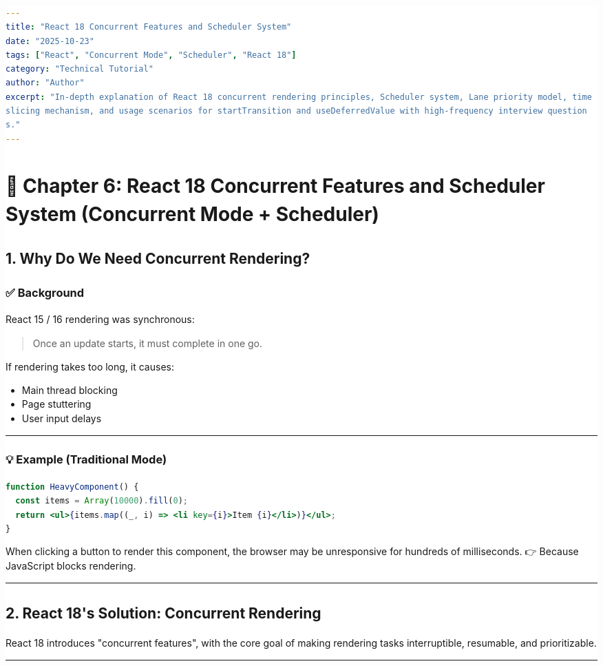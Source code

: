 ```yaml
---
title: "React 18 Concurrent Features and Scheduler System"
date: "2025-10-23"
tags: ["React", "Concurrent Mode", "Scheduler", "React 18"]
category: "Technical Tutorial"
author: "Author"
excerpt: "In-depth explanation of React 18 concurrent rendering principles, Scheduler system, Lane priority model, time slicing mechanism, and usage scenarios for startTransition and useDeferredValue with high-frequency interview questions."
---
```


# 🧩 Chapter 6: React 18 Concurrent Features and Scheduler System (Concurrent Mode + Scheduler)

## 1. Why Do We Need Concurrent Rendering?

### ✅ Background

React 15 / 16 rendering was synchronous:
> Once an update starts, it must complete in one go.

If rendering takes too long, it causes:
- Main thread blocking
- Page stuttering
- User input delays

---

### 💡 Example (Traditional Mode)

```jsx
function HeavyComponent() {
  const items = Array(10000).fill(0);
  return <ul>{items.map((_, i) => <li key={i}>Item {i}</li>)}</ul>;
}
```

When clicking a button to render this component, the browser may be unresponsive for hundreds of milliseconds.
👉 Because JavaScript blocks rendering.

---

## 2. React 18's Solution: Concurrent Rendering

React 18 introduces "concurrent features",
with the core goal of making rendering tasks interruptible, resumable, and prioritizable.

---
